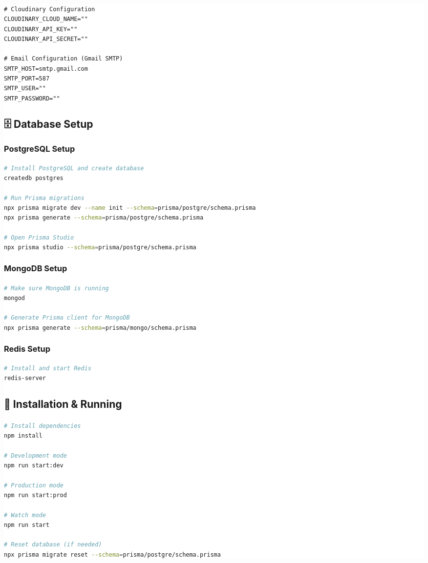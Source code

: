 ```env
# Cloudinary Configuration
CLOUDINARY_CLOUD_NAME=""
CLOUDINARY_API_KEY=""
CLOUDINARY_API_SECRET=""

# Email Configuration (Gmail SMTP)
SMTP_HOST=smtp.gmail.com
SMTP_PORT=587
SMTP_USER=""
SMTP_PASSWORD=""
```

## 🗄️ Database Setup

### PostgreSQL Setup
```bash
# Install PostgreSQL and create database
createdb postgres

# Run Prisma migrations
npx prisma migrate dev --name init --schema=prisma/postgre/schema.prisma
npx prisma generate --schema=prisma/postgre/schema.prisma

# Open Prisma Studio
npx prisma studio --schema=prisma/postgre/schema.prisma
```

### MongoDB Setup
```bash
# Make sure MongoDB is running
mongod

# Generate Prisma client for MongoDB
npx prisma generate --schema=prisma/mongo/schema.prisma
```

### Redis Setup
```bash
# Install and start Redis
redis-server
```

## 🚀 Installation & Running

```bash
# Install dependencies
npm install

# Development mode
npm run start:dev

# Production mode
npm run start:prod

# Watch mode
npm run start

# Reset database (if needed)
npx prisma migrate reset --schema=prisma/postgre/schema.prisma
```
